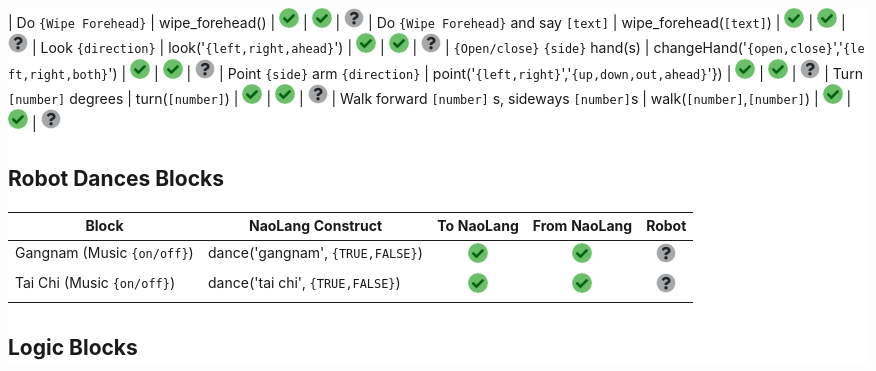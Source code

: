 | Do `{Wipe Forehead}` | wipe_forehead() | ![Working](Images/Status-Working.png) | ![Working](Images/Status-Working.png) | ![Unknown](Images/Status-Unknown.png)
| Do `{Wipe Forehead}` and say `[text]` | wipe_forehead(`[text]`) | ![Working](Images/Status-Working.png) | ![Working](Images/Status-Working.png) | ![Unknown](Images/Status-Unknown.png)
| Look `{direction}` | look('`{left,right,ahead}`') | ![Working](Images/Status-Working.png) | ![Working](Images/Status-Working.png) | ![Unknown](Images/Status-Unknown.png)
| `{Open/close}` `{side}` hand(s) | changeHand('`{open,close}`','`{left,right,both}`') | ![Working](Images/Status-Working.png) | ![Working](Images/Status-Working.png) | ![Unknown](Images/Status-Unknown.png)
| Point `{side}` arm `{direction}` | point('`{left,right}`','`{up,down,out,ahead}`'}) | ![Working](Images/Status-Working.png) | ![Working](Images/Status-Working.png) | ![Unknown](Images/Status-Unknown.png)
| Turn `[number]` degrees | turn(`[number]`) | ![Working](Images/Status-Working.png) | ![Working](Images/Status-Working.png) | ![Unknown](Images/Status-Unknown.png)
| Walk forward `[number]` s, sideways `[number]`s | walk(`[number]`,`[number]`) | ![Working](Images/Status-Working.png) | ![Working](Images/Status-Working.png) | ![Unknown](Images/Status-Unknown.png)

## Robot Dances Blocks

| Block | NaoLang Construct | To NaoLang | From NaoLang | Robot
|-|-|:-:|:-:|:-:|
| Gangnam (Music `{on/off}`) | dance('gangnam', `{TRUE,FALSE}`) | ![Working](Images/Status-Working.png) | ![Working](Images/Status-Working.png) | ![Unknown](Images/Status-Unknown.png)
| Tai Chi (Music `{on/off}`) | dance('tai chi', `{TRUE,FALSE}`) | ![Working](Images/Status-Working.png) | ![Working](Images/Status-Working.png) | ![Unknown](Images/Status-Unknown.png)

## Logic Blocks
